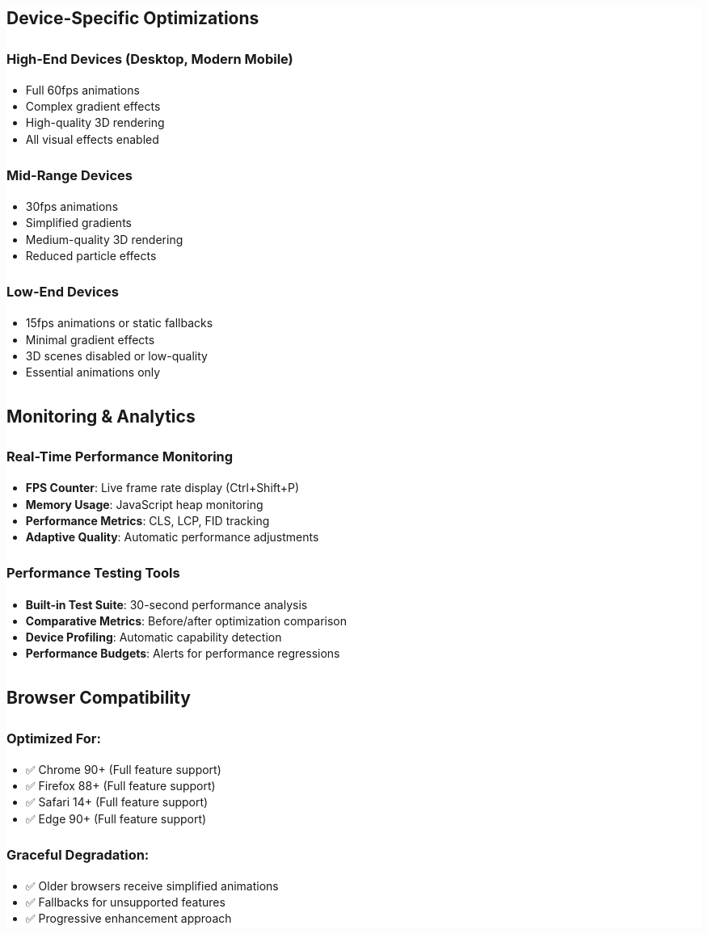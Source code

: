 ## Device-Specific Optimizations

### High-End Devices (Desktop, Modern Mobile)
- Full 60fps animations
- Complex gradient effects
- High-quality 3D rendering
- All visual effects enabled

### Mid-Range Devices
- 30fps animations
- Simplified gradients
- Medium-quality 3D rendering
- Reduced particle effects

### Low-End Devices
- 15fps animations or static fallbacks
- Minimal gradient effects
- 3D scenes disabled or low-quality
- Essential animations only

## Monitoring & Analytics

### Real-Time Performance Monitoring
- **FPS Counter**: Live frame rate display (Ctrl+Shift+P)
- **Memory Usage**: JavaScript heap monitoring
- **Performance Metrics**: CLS, LCP, FID tracking
- **Adaptive Quality**: Automatic performance adjustments

### Performance Testing Tools
- **Built-in Test Suite**: 30-second performance analysis
- **Comparative Metrics**: Before/after optimization comparison
- **Device Profiling**: Automatic capability detection
- **Performance Budgets**: Alerts for performance regressions

## Browser Compatibility

### Optimized For:
- ✅ Chrome 90+ (Full feature support)
- ✅ Firefox 88+ (Full feature support)
- ✅ Safari 14+ (Full feature support)
- ✅ Edge 90+ (Full feature support)

### Graceful Degradation:
- ✅ Older browsers receive simplified animations
- ✅ Fallbacks for unsupported features
- ✅ Progressive enhancement approach

